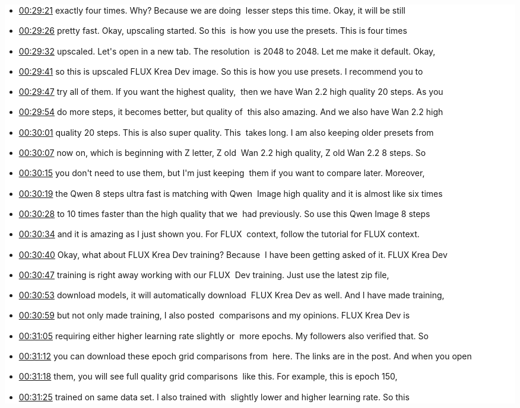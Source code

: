 - [00:29:21](https://www.youtube.com/watch?v=3BFDcO2Ysu4&t=1761) exactly four times. Why? Because we are doing&nbsp; lesser steps this time. Okay, it will be still&nbsp;&nbsp;

- [00:29:26](https://www.youtube.com/watch?v=3BFDcO2Ysu4&t=1766) pretty fast. Okay, upscaling started. So this&nbsp; is how you use the presets. This is four times&nbsp;&nbsp;

- [00:29:32](https://www.youtube.com/watch?v=3BFDcO2Ysu4&t=1772) upscaled. Let's open in a new tab. The resolution&nbsp; is 2048 to 2048. Let me make it default. Okay,&nbsp;&nbsp;

- [00:29:41](https://www.youtube.com/watch?v=3BFDcO2Ysu4&t=1781) so this is upscaled FLUX Krea Dev image. So this is how you use presets. I recommend you to&nbsp;&nbsp;

- [00:29:47](https://www.youtube.com/watch?v=3BFDcO2Ysu4&t=1787) try all of them. If you want the highest quality,&nbsp; then we have Wan 2.2 high quality 20 steps. As you&nbsp;&nbsp;

- [00:29:54](https://www.youtube.com/watch?v=3BFDcO2Ysu4&t=1794) do more steps, it becomes better, but quality of&nbsp; this also amazing. And we also have Wan 2.2 high&nbsp;&nbsp;

- [00:30:01](https://www.youtube.com/watch?v=3BFDcO2Ysu4&t=1801) quality 20 steps. This is also super quality. This&nbsp; takes long. I am also keeping older presets from&nbsp;&nbsp;

- [00:30:07](https://www.youtube.com/watch?v=3BFDcO2Ysu4&t=1807) now on, which is beginning with Z letter, Z old&nbsp; Wan 2.2 high quality, Z old Wan 2.2 8 steps. So&nbsp;&nbsp;

- [00:30:15](https://www.youtube.com/watch?v=3BFDcO2Ysu4&t=1815) you don't need to use them, but I'm just keeping&nbsp; them if you want to compare later. Moreover,&nbsp;&nbsp;

- [00:30:19](https://www.youtube.com/watch?v=3BFDcO2Ysu4&t=1819) the Qwen 8 steps ultra fast is matching with Qwen&nbsp; Image high quality and it is almost like six times&nbsp;&nbsp;

- [00:30:28](https://www.youtube.com/watch?v=3BFDcO2Ysu4&t=1828) to 10 times faster than the high quality that we&nbsp; had previously. So use this Qwen Image 8 steps&nbsp;&nbsp;

- [00:30:34](https://www.youtube.com/watch?v=3BFDcO2Ysu4&t=1834) and it is amazing as I just shown you. For FLUX&nbsp; context, follow the tutorial for FLUX context.&nbsp;

- [00:30:40](https://www.youtube.com/watch?v=3BFDcO2Ysu4&t=1840) Okay, what about FLUX Krea Dev training? Because&nbsp; I have been getting asked of it. FLUX Krea Dev&nbsp;&nbsp;

- [00:30:47](https://www.youtube.com/watch?v=3BFDcO2Ysu4&t=1847) training is right away working with our FLUX&nbsp; Dev training. Just use the latest zip file,&nbsp;&nbsp;

- [00:30:53](https://www.youtube.com/watch?v=3BFDcO2Ysu4&t=1853) download models, it will automatically download&nbsp; FLUX Krea Dev as well. And I have made training,&nbsp;&nbsp;

- [00:30:59](https://www.youtube.com/watch?v=3BFDcO2Ysu4&t=1859) but not only made training, I also posted&nbsp; comparisons and my opinions. FLUX Krea Dev is&nbsp;&nbsp;

- [00:31:05](https://www.youtube.com/watch?v=3BFDcO2Ysu4&t=1865) requiring either higher learning rate slightly or&nbsp; more epochs. My followers also verified that. So&nbsp;&nbsp;

- [00:31:12](https://www.youtube.com/watch?v=3BFDcO2Ysu4&t=1872) you can download these epoch grid comparisons from&nbsp; here. The links are in the post. And when you open&nbsp;&nbsp;

- [00:31:18](https://www.youtube.com/watch?v=3BFDcO2Ysu4&t=1878) them, you will see full quality grid comparisons&nbsp; like this. For example, this is epoch 150,&nbsp;&nbsp;

- [00:31:25](https://www.youtube.com/watch?v=3BFDcO2Ysu4&t=1885) trained on same data set. I also trained with&nbsp; slightly lower and higher learning rate. So this&nbsp;&nbsp;
